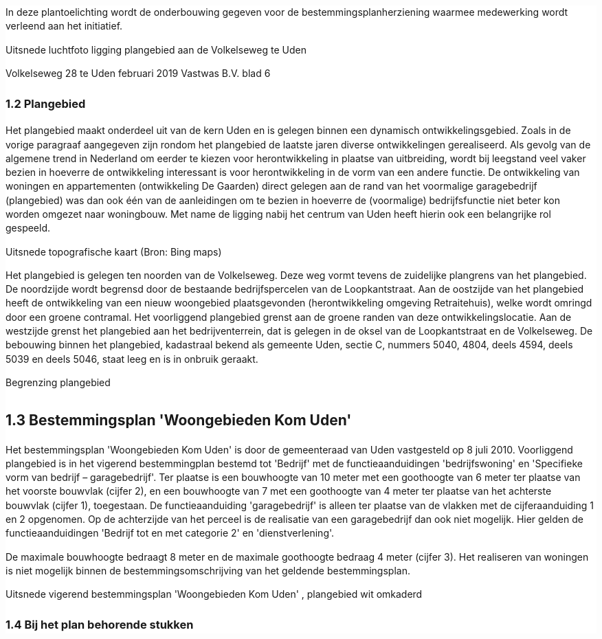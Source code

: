 In deze plantoelichting wordt de onderbouwing gegeven voor de bestemmingsplanherziening waarmee medewerking wordt verleend aan het initiatief.

Uitsnede luchtfoto ligging plangebied aan de Volkelseweg te Uden

Volkelseweg 28 te Uden februari 2019 Vastwas B.V. blad 6

### <span id="page-7-0"></span>**1.2 Plangebied**

Het plangebied maakt onderdeel uit van de kern Uden en is gelegen binnen een dynamisch ontwikkelingsgebied. Zoals in de vorige paragraaf aangegeven zijn rondom het plangebied de laatste jaren diverse ontwikkelingen gerealiseerd. Als gevolg van de algemene trend in Nederland om eerder te kiezen voor herontwikkeling in plaatse van uitbreiding, wordt bij leegstand veel vaker bezien in hoeverre de ontwikkeling interessant is voor herontwikkeling in de vorm van een andere functie. De ontwikkeling van woningen en appartementen (ontwikkeling De Gaarden) direct gelegen aan de rand van het voormalige garagebedrijf (plangebied) was dan ook één van de aanleidingen om te bezien in hoeverre de (voormalige) bedrijfsfunctie niet beter kon worden omgezet naar woningbouw. Met name de ligging nabij het centrum van Uden heeft hierin ook een belangrijke rol gespeeld.

Uitsnede topografische kaart (Bron: Bing maps)

Het plangebied is gelegen ten noorden van de Volkelseweg. Deze weg vormt tevens de zuidelijke plangrens van het plangebied. De noordzijde wordt begrensd door de bestaande bedrijfspercelen van de Loopkantstraat. Aan de oostzijde van het plangebied heeft de ontwikkeling van een nieuw woongebied plaatsgevonden (herontwikkeling omgeving Retraitehuis), welke wordt omringd door een groene contramal. Het voorliggend plangebied grenst aan de groene randen van deze ontwikkelingslocatie. Aan de westzijde grenst het plangebied aan het bedrijventerrein, dat is gelegen in de oksel van de Loopkantstraat en de Volkelseweg. De bebouwing binnen het plangebied, kadastraal bekend als gemeente Uden, sectie C, nummers 5040, 4804, deels 4594, deels 5039 en deels 5046, staat leeg en is in onbruik geraakt.

Begrenzing plangebied

## <span id="page-8-0"></span>**1.3 Bestemmingsplan 'Woongebieden Kom Uden'**

Het bestemmingsplan 'Woongebieden Kom Uden' is door de gemeenteraad van Uden vastgesteld op 8 juli 2010. Voorliggend plangebied is in het vigerend bestemmingplan bestemd tot 'Bedrijf' met de functieaanduidingen 'bedrijfswoning' en 'Specifieke vorm van bedrijf – garagebedrijf'. Ter plaatse is een bouwhoogte van 10 meter met een goothoogte van 6 meter ter plaatse van het voorste bouwvlak (cijfer 2), en een bouwhoogte van 7 met een goothoogte van 4 meter ter plaatse van het achterste bouwvlak (cijfer 1), toegestaan. De functieaanduiding 'garagebedrijf' is alleen ter plaatse van de vlakken met de cijferaanduiding 1 en 2 opgenomen. Op de achterzijde van het perceel is de realisatie van een garagebedrijf dan ook niet mogelijk. Hier gelden de functieaanduidingen 'Bedrijf tot en met categorie 2' en 'dienstverlening'.

De maximale bouwhoogte bedraagt 8 meter en de maximale goothoogte bedraag 4 meter (cijfer 3). Het realiseren van woningen is niet mogelijk binnen de bestemmingsomschrijving van het geldende bestemmingsplan.

Uitsnede vigerend bestemmingsplan 'Woongebieden Kom Uden' , plangebied wit omkaderd

### <span id="page-9-0"></span>**1.4 Bij het plan behorende stukken**
